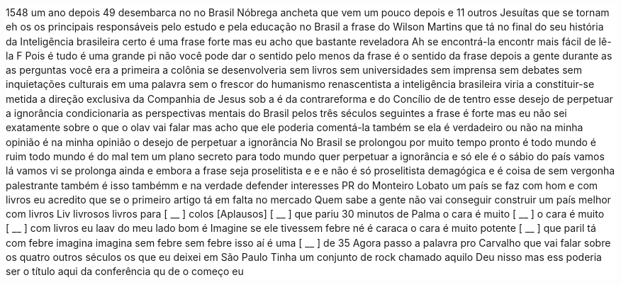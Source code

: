 1548 um ano depois 49 desembarca no no
Brasil Nóbrega ancheta que vem um pouco
depois e 11 outros Jesuítas que se
tornam eh os os principais responsáveis
pelo estudo e pela educação no Brasil a
frase do Wilson Martins que tá no final
do seu história da Inteligência
brasileira certo é uma frase forte mas
eu acho que
bastante reveladora Ah se encontrá-la
encontr mais fácil de lê-la
F Pois é tudo é uma grande pi não você
pode dar o sentido pelo menos da frase é
o sentido da frase depois a
gente durante as as perguntas você era a
primeira a colônia se desenvolveria sem
livros sem universidades sem imprensa
sem debates sem inquietações culturais
em uma palavra sem o frescor do
humanismo renascentista a inteligência
brasileira viria a constituir-se metida
a direção exclusiva da Companhia de
Jesus sob a é da contrareforma e do
Concílio de de tentro esse desejo de
perpetuar a ignorância condicionaria as
perspectivas mentais do Brasil pelos
três séculos seguintes a frase é forte
mas eu não sei exatamente sobre o que o
olav vai falar mas acho que ele poderia
comentá-la também se ela é verdadeiro ou
não na minha opinião é na minha opinião
o desejo de perpetuar a ignorância No
Brasil se prolongou por muito tempo
pronto é todo mundo é ruim todo mundo é
do mal tem um plano secreto para todo
mundo
quer perpetuar a ignorância e só ele é o
sábio do país vamos lá vamos vi se
prolonga ainda e embora a frase seja
proselitista e e e não é só proselitista
demagógica e é coisa de sem vergonha
palestrante também é isso tambémm e na
verdade defender interesses PR do
Monteiro Lobato um país se faz com hom e
com livros eu acredito que se o primeiro
artigo tá em falta no mercado Quem sabe
a gente não vai conseguir construir um
país melhor com
livros Liv
livrosos livros para [ __ ] colos
[Aplausos]
[ __ ] que pariu 30 minutos de Palma o
cara é muito [ __ ] o cara é muito [ __ ]
com livros eu laav do meu lado bom é
Imagine se ele tivessem febre né é
caraca o cara é muito potente [ __ ] que
paril tá com febre imagina imagina sem
febre sem febre isso aí é uma [ __ ] de
35 Agora passo a palavra pro Carvalho
que vai falar sobre os quatro outros
séculos os que eu deixei em São Paulo
Tinha um conjunto de rock chamado aquilo
Deu nisso mas ess poderia ser o título
aqui da conferência qu de o começo eu